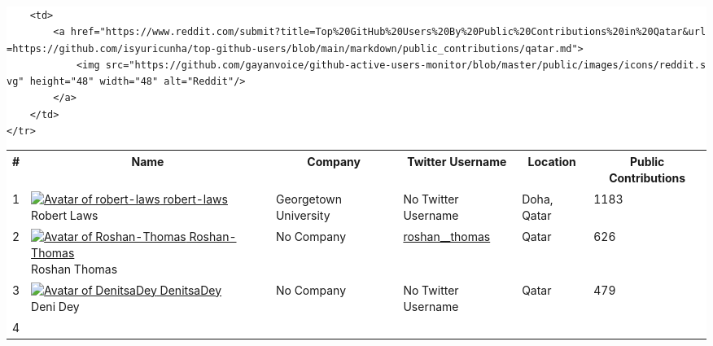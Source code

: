 		<td>
			<a href="https://www.reddit.com/submit?title=Top%20GitHub%20Users%20By%20Public%20Contributions%20in%20Qatar&url=https://github.com/isyuricunha/top-github-users/blob/main/markdown/public_contributions/qatar.md">
				<img src="https://github.com/gayanvoice/github-active-users-monitor/blob/master/public/images/icons/reddit.svg" height="48" width="48" alt="Reddit"/>
			</a>
		</td>
	</tr>
</table>

<table>
	<tr>
		<th>#</th>
		<th>Name</th>
		<th>Company</th>
		<th>Twitter Username</th>
		<th>Location</th>
		<th>Public Contributions</th>
	</tr>
	<tr>
		<td>1</td>
		<td>
			<a href="https://github.com/robert-laws">
				<img src="https://avatars.githubusercontent.com/u/24126303?s=72&u=a9cd018d5fd58ac945205e5c03a71b32d9500938&v=4" width="24" alt="Avatar of robert-laws"> robert-laws
			</a><br/>
			Robert Laws
		</td>
		<td>Georgetown University </td>
		<td>No Twitter Username</td>
		<td>Doha, Qatar</td>
		<td>1183</td>
	</tr>
	<tr>
		<td>2</td>
		<td>
			<a href="https://github.com/Roshan-Thomas">
				<img src="https://avatars.githubusercontent.com/u/57387772?s=72&u=daf5c0d07ff8e01853127af0c1a553792cde13ae&v=4" width="24" alt="Avatar of Roshan-Thomas"> Roshan-Thomas
			</a><br/>
			Roshan Thomas
		</td>
		<td>No Company</td>
		<td><a href="https://twitter.com/roshan__thomas">roshan__thomas</a></td>
		<td>Qatar</td>
		<td>626</td>
	</tr>
	<tr>
		<td>3</td>
		<td>
			<a href="https://github.com/DenitsaDey">
				<img src="https://avatars.githubusercontent.com/u/72288133?s=72&u=c3486d117fdc6853e8dd0c1e3bb206a886011dcc&v=4" width="24" alt="Avatar of DenitsaDey"> DenitsaDey
			</a><br/>
			Deni Dey
		</td>
		<td>No Company</td>
		<td>No Twitter Username</td>
		<td>Qatar</td>
		<td>479</td>
	</tr>
	<tr>
		<td>4</td>
		<td>
			<a href="https://github.com/mnahinkhan">